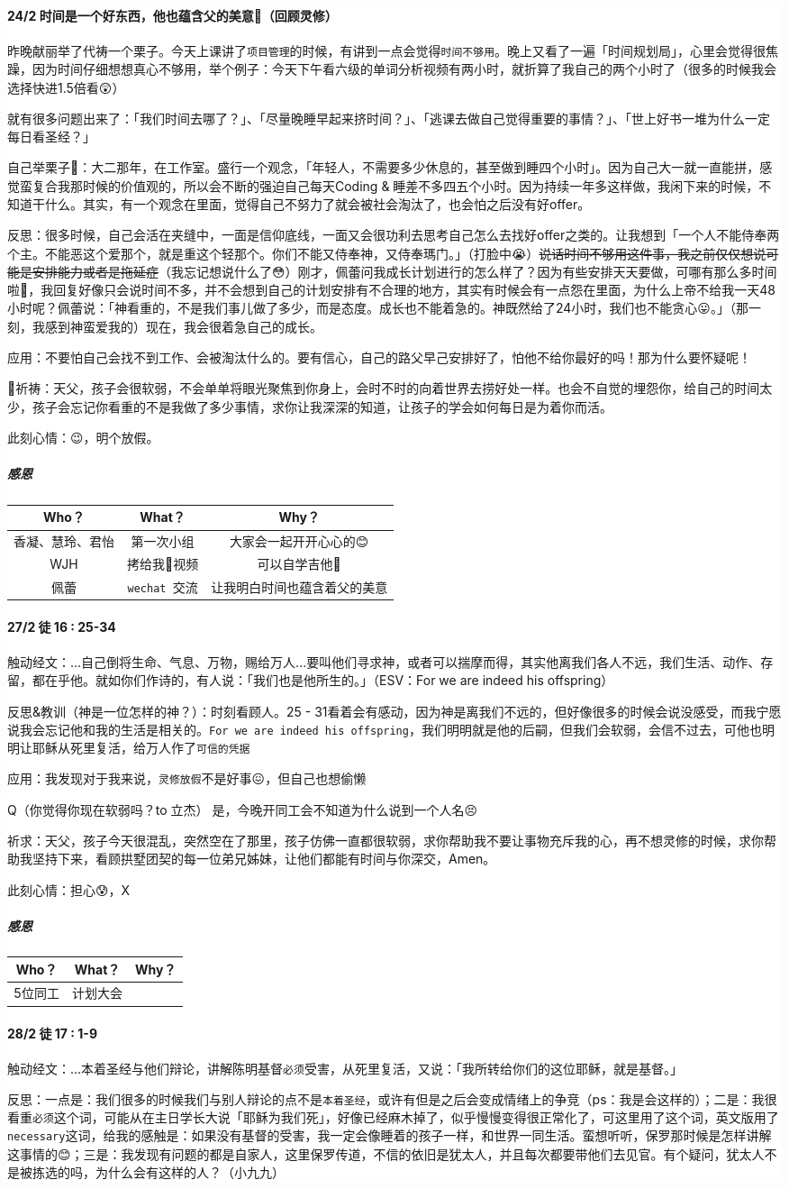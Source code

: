 #### 24/2  时间是一个好东西，他也蕴含父的美意🌹（回顾灵修）

昨晚献丽举了代祷一个栗子。今天上课讲了`项目管理`的时候，有讲到一点会觉得`时间不够用`。晚上又看了一遍「时间规划局」，心里会觉得很焦躁，因为时间仔细想想真心不够用，举个例子：今天下午看六级的单词分析视频有两小时，就折算了我自己的两个小时了（很多的时候我会选择快进1.5倍看😲）

就有很多问题出来了：「我们时间去哪了？」、「尽量晚睡早起来挤时间？」、「逃课去做自己觉得重要的事情？」、「世上好书一堆为什么一定每日看圣经？」

自己举栗子🌰：大二那年，在工作室。盛行一个观念，「年轻人，不需要多少休息的，甚至做到睡四个小时」。因为自己大一就一直能拼，感觉蛮复合我那时候的价值观的，所以会不断的强迫自己每天Coding & 睡差不多四五个小时。因为持续一年多这样做，我闲下来的时候，不知道干什么。其实，有一个观念在里面，觉得自己不努力了就会被社会淘汰了，也会怕之后没有好offer。

反思：很多时候，自己会活在夹缝中，一面是信仰底线，一面又会很功利去思考自己怎么去找好offer之类的。让我想到「一个人不能侍奉两个主。不能恶这个爱那个，就是重这个轻那个。你们不能又侍奉神，又侍奉瑪门。」（打脸中😭）~~说话时间不够用这件事，我之前仅仅想说可能是安排能力或者是拖延症~~（我忘记想说什么了😳）刚才，佩蕾问我成长计划进行的怎么样了？因为有些安排天天要做，可哪有那么多时间啦😤，我回复好像只会说时间不多，并不会想到自己的计划安排有不合理的地方，其实有时候会有一点怨在里面，为什么上帝不给我一天48小时呢？佩蕾说：「神看重的，不是我们事儿做了多少，而是态度。成长也不能着急的。神既然给了24小时，我们也不能贪心😛。」（那一刻，我感到神蛮爱我的）现在，我会很着急自己的成长。

应用：不要怕自己会找不到工作、会被淘汰什么的。要有信心，自己的路父早己安排好了，怕他不给你最好的吗！那为什么要怀疑呢！

🙏祈祷：天父，孩子会很软弱，不会单单将眼光聚焦到你身上，会时不时的向着世界去捞好处一样。也会不自觉的埋怨你，给自己的时间太少，孩子会忘记你看重的不是我做了多少事情，求你让我深深的知道，让孩子的学会如何每日是为着你而活。

此刻心情：😉，明个放假。

##### 感恩
|   Who？   |    What？    |      Why？      |
| :------: | :---------: | :------------: |
| 香凝、慧玲、君怡 |    第一次小组    |  大家会一起开开心心的😊  |
|   WJH    |   拷给我🎸视频   |    可以自学吉他🎸    |
|    佩蕾    | `wechat `交流 | 让我明白时间也蕴含着父的美意 |

#### 27/2  徒 16 : 25-34

触动经文：...自己倒将生命、气息、万物，赐给万人...要叫他们寻求神，或者可以揣摩而得，其实他离我们各人不远，我们生活、动作、存留，都在乎他。就如你们作诗的，有人说：「我们也是他所生的。」（ESV：For we are indeed his offspring）

反思&教训（神是一位怎样的神？）：时刻看顾人。25 - 31看着会有感动，因为神是离我们不远的，但好像很多的时候会说没感受，而我宁愿说我会忘记他和我的生活是相关的。`For we are indeed his offspring`，我们明明就是他的后嗣，但我们会软弱，会信不过去，可他也明明让耶稣从死里复活，给万人作了`可信的凭据`

应用：我发现对于我来说，`灵修放假`不是好事😖，但自己也想偷懒

Q（你觉得你现在软弱吗？to 立杰） 是，今晚开同工会不知道为什么说到一个人名😣

祈求：天父，孩子今天很混乱，突然空在了那里，孩子仿佛一直都很软弱，求你帮助我不要让事物充斥我的心，再不想灵修的时候，求你帮助我坚持下来，看顾拱墅团契的每一位弟兄姊妹，让他们都能有时间与你深交，Amen。

此刻心情：担心😰，X
##### 感恩
| Who？ | What？ | Why？ |
| :--: | :---: | :--: |
| 5位同工 | 计划大会  |      |

#### 28/2 徒 17 : 1-9

触动经文：...本着圣经与他们辩论，讲解陈明基督`必须`受害，从死里复活，又说：「我所转给你们的这位耶稣，就是基督。」

反思：一点是：我们很多的时候我们与别人辩论的点不是`本着圣经`，或许有但是之后会变成情绪上的争竞（ps：我是会这样的）；二是：我很看重`必须`这个词，可能从在主日学长大说「耶稣为我们死」，好像已经麻木掉了，似乎慢慢变得很正常化了，可这里用了这个词，英文版用了`necessary`这词，给我的感触是：如果没有基督的受害，我一定会像睡着的孩子一样，和世界一同生活。蛮想听听，保罗那时候是怎样讲解这事情的😊；三是：我发现有问题的都是自家人，这里保罗传道，不信的依旧是犹太人，并且每次都要带他们去见官。有个疑问，犹太人不是被拣选的吗，为什么会有这样的人？（小九九）
